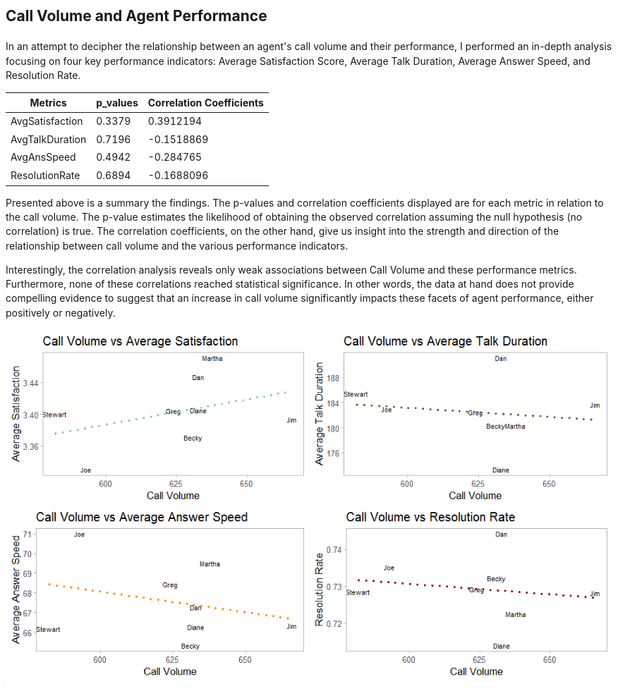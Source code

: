 ## ****Call Volume and Agent Performance****

In an attempt to decipher the relationship between an agent's call volume and their performance, I performed an in-depth analysis focusing on four key performance indicators: Average Satisfaction Score, Average Talk Duration, Average Answer Speed, and Resolution Rate.

| Metrics | p_values | Correlation Coefficients |
| --- | --- | --- |
| AvgSatisfaction | 0.3379 | 0.3912194 |
| AvgTalkDuration | 0.7196 | -0.1518869 |
| AvgAnsSpeed | 0.4942 | -0.284765 |
| ResolutionRate | 0.6894 | -0.1688096 |

Presented above is a summary the findings. The p-values and correlation coefficients displayed are for each metric in relation to the call volume. The p-value estimates the likelihood of obtaining the observed correlation assuming the null hypothesis (no correlation) is true. The correlation coefficients, on the other hand, give us insight into the strength and direction of the relationship between call volume and the various performance indicators.

Interestingly, the correlation analysis reveals only weak associations between Call Volume and these performance metrics. Furthermore, none of these correlations reached statistical significance. In other words, the data at hand does not provide compelling evidence to suggest that an increase in call volume significantly impacts these facets of agent performance, either positively or negatively.

![Untitled](images/Untitled%205.png)
